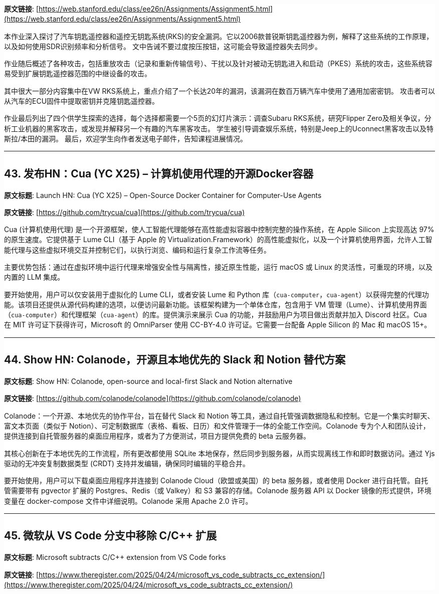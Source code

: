 **原文链接**: [https://web.stanford.edu/class/ee26n/Assignments/Assignment5.html](https://web.stanford.edu/class/ee26n/Assignments/Assignment5.html)

本作业深入探讨了汽车钥匙遥控器和遥控无钥匙系统(RKS)的安全漏洞。它以2006款普锐斯钥匙遥控器为例，解释了这些系统的工作原理，以及如何使用SDR识别频率和分析信号。 文中告诫不要过度按压按钮，这可能会导致遥控器失去同步。

作业随后概述了各种攻击，包括重放攻击（记录和重新传输信号）、干扰以及针对被动无钥匙进入和启动（PKES）系统的攻击，这些系统容易受到扩展钥匙遥控器范围的中继设备的攻击。

其中很大一部分内容集中在VW RKS系统上，重点介绍了一个长达20年的漏洞，该漏洞在数百万辆汽车中使用了通用加密密钥。 攻击者可以从汽车的ECU固件中提取密钥并克隆钥匙遥控器。

作业最后列出了四个供学生探索的选择，每个选择都需要一个5页的幻灯片演示：调查Subaru RKS系统，研究Flipper Zero及相关争议，分析工业机器的黑客攻击，或发现并解释另一个有趣的汽车黑客攻击。 学生被引导调查娱乐系统，特别是Jeep上的Uconnect黑客攻击以及特斯拉/本田的漏洞。 最后，欢迎学生向作者发送电子邮件，告知课程进展情况。

---

## 43. 发布HN：Cua (YC X25) – 计算机使用代理的开源Docker容器

**原文标题**: Launch HN: Cua (YC X25) – Open-Source Docker Container for Computer-Use Agents

**原文链接**: [https://github.com/trycua/cua](https://github.com/trycua/cua)

Cua (计算机使用代理) 是一个开源框架，使人工智能代理能够在高性能虚拟容器中控制完整的操作系统，在 Apple Silicon 上实现高达 97% 的原生速度。它提供基于 Lume CLI（基于 Apple 的 Virtualization.Framework）的高性能虚拟化，以及一个计算机使用界面，允许人工智能代理与这些虚拟环境交互并控制它们，以执行浏览、编码和运行复杂工作流等任务。

主要优势包括：通过在虚拟环境中运行代理来增强安全性与隔离性，接近原生性能，运行 macOS 或 Linux 的灵活性，可重现的环境，以及内置的 LLM 集成。

要开始使用，用户可以仅安装用于虚拟化的 Lume CLI，或者安装 Lume 和 Python 库（`cua-computer`，`cua-agent`）以获得完整的代理功能。该项目还提供从源代码构建的选项，以便访问最新功能。该框架构建为一个单体仓库，包含用于 VM 管理（Lume）、计算机使用界面（`cua-computer`）和代理框架（`cua-agent`）的库。提供演示来展示 Cua 的功能，并鼓励用户为项目做出贡献并加入 Discord 社区。Cua 在 MIT 许可证下获得许可，Microsoft 的 OmniParser 使用 CC-BY-4.0 许可证。它需要一台配备 Apple Silicon 的 Mac 和 macOS 15+。

---

## 44. Show HN: Colanode，开源且本地优先的 Slack 和 Notion 替代方案

**原文标题**: Show HN: Colanode, open-source and local-first Slack and Notion alternative

**原文链接**: [https://github.com/colanode/colanode](https://github.com/colanode/colanode)

Colanode：一个开源、本地优先的协作平台，旨在替代 Slack 和 Notion 等工具，通过自托管强调数据隐私和控制。它是一个集实时聊天、富文本页面（类似于 Notion）、可定制数据库（表格、看板、日历）和文件管理于一体的全能工作空间。Colanode 专为个人和团队设计，提供连接到自托管服务器的桌面应用程序，或者为了方便测试，项目方提供免费的 beta 云服务器。

其核心创新在于本地优先的工作流程，所有更改都使用 SQLite 本地保存，然后同步到服务器，从而实现离线工作和即时数据访问。通过 Yjs 驱动的无冲突复制数据类型 (CRDT) 支持并发编辑，确保同时编辑的平稳合并。

要开始使用，用户可以下载桌面应用程序并连接到 Colanode Cloud（欧盟或美国）的 beta 服务器，或者使用 Docker 进行自托管。自托管需要带有 pgvector 扩展的 Postgres、Redis（或 Valkey）和 S3 兼容的存储。Colanode 服务器 API 以 Docker 镜像的形式提供，环境变量在 docker-compose 文件中详细说明。Colanode 采用 Apache 2.0 许可。

---

## 45. 微软从 VS Code 分支中移除 C/C++ 扩展

**原文标题**: Microsoft subtracts C/C++ extension from VS Code forks

**原文链接**: [https://www.theregister.com/2025/04/24/microsoft_vs_code_subtracts_cc_extension/](https://www.theregister.com/2025/04/24/microsoft_vs_code_subtracts_cc_extension/)
